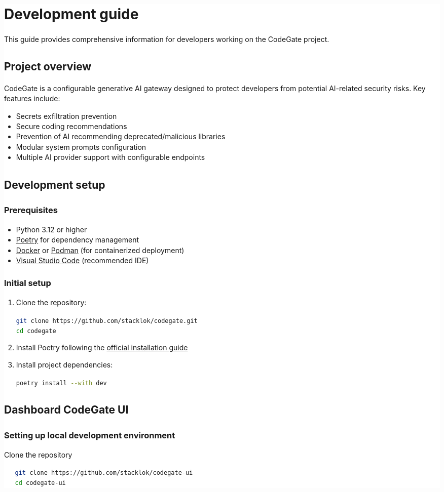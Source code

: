 # Development guide

This guide provides comprehensive information for developers working on the
CodeGate project.

## Project overview

CodeGate is a configurable generative AI gateway designed to protect developers
from potential AI-related security risks. Key features include:

- Secrets exfiltration prevention
- Secure coding recommendations
- Prevention of AI recommending deprecated/malicious libraries
- Modular system prompts configuration
- Multiple AI provider support with configurable endpoints

## Development setup

### Prerequisites

- Python 3.12 or higher
- [Poetry](https://python-poetry.org/docs/#installation) for dependency
  management
- [Docker](https://docs.docker.com/get-docker/) or
  [Podman](https://podman.io/getting-started/installation) (for containerized
  deployment)
- [Visual Studio Code](https://code.visualstudio.com/download) (recommended IDE)

### Initial setup

1. Clone the repository:

   ```bash
   git clone https://github.com/stacklok/codegate.git
   cd codegate
   ```

2. Install Poetry following the
   [official installation guide](https://python-poetry.org/docs/#installation)

3. Install project dependencies:

   ```bash
   poetry install --with dev
   ```

## Dashboard CodeGate UI 
### Setting up local development environment

Clone the repository
   ```bash
      git clone https://github.com/stacklok/codegate-ui
      cd codegate-ui
   ```
